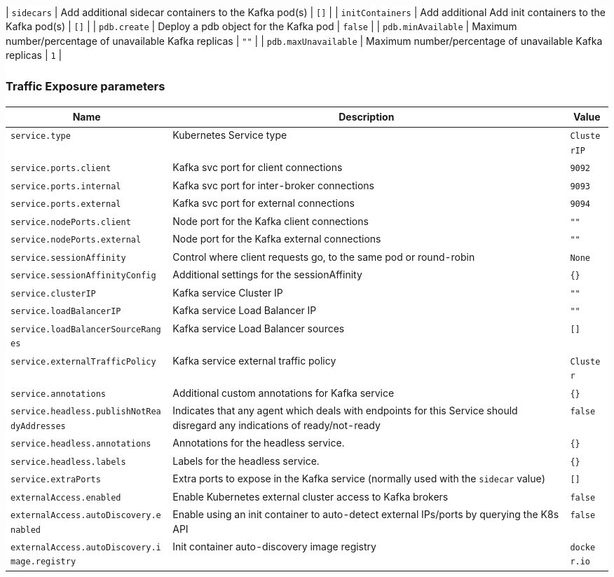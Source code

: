 | `sidecars`                                          | Add additional sidecar containers to the Kafka pod(s)                                                                                                                                         | `[]`            |
| `initContainers`                                    | Add additional Add init containers to the Kafka pod(s)                                                                                                                                        | `[]`            |
| `pdb.create`                                        | Deploy a pdb object for the Kafka pod                                                                                                                                                         | `false`         |
| `pdb.minAvailable`                                  | Maximum number/percentage of unavailable Kafka replicas                                                                                                                                       | `""`            |
| `pdb.maxUnavailable`                                | Maximum number/percentage of unavailable Kafka replicas                                                                                                                                       | `1`             |

### Traffic Exposure parameters

| Name                                              | Description                                                                                                              | Value                  |
| ------------------------------------------------- | ------------------------------------------------------------------------------------------------------------------------ | ---------------------- |
| `service.type`                                    | Kubernetes Service type                                                                                                  | `ClusterIP`            |
| `service.ports.client`                            | Kafka svc port for client connections                                                                                    | `9092`                 |
| `service.ports.internal`                          | Kafka svc port for inter-broker connections                                                                              | `9093`                 |
| `service.ports.external`                          | Kafka svc port for external connections                                                                                  | `9094`                 |
| `service.nodePorts.client`                        | Node port for the Kafka client connections                                                                               | `""`                   |
| `service.nodePorts.external`                      | Node port for the Kafka external connections                                                                             | `""`                   |
| `service.sessionAffinity`                         | Control where client requests go, to the same pod or round-robin                                                         | `None`                 |
| `service.sessionAffinityConfig`                   | Additional settings for the sessionAffinity                                                                              | `{}`                   |
| `service.clusterIP`                               | Kafka service Cluster IP                                                                                                 | `""`                   |
| `service.loadBalancerIP`                          | Kafka service Load Balancer IP                                                                                           | `""`                   |
| `service.loadBalancerSourceRanges`                | Kafka service Load Balancer sources                                                                                      | `[]`                   |
| `service.externalTrafficPolicy`                   | Kafka service external traffic policy                                                                                    | `Cluster`              |
| `service.annotations`                             | Additional custom annotations for Kafka service                                                                          | `{}`                   |
| `service.headless.publishNotReadyAddresses`       | Indicates that any agent which deals with endpoints for this Service should disregard any indications of ready/not-ready | `false`                |
| `service.headless.annotations`                    | Annotations for the headless service.                                                                                    | `{}`                   |
| `service.headless.labels`                         | Labels for the headless service.                                                                                         | `{}`                   |
| `service.extraPorts`                              | Extra ports to expose in the Kafka service (normally used with the `sidecar` value)                                      | `[]`                   |
| `externalAccess.enabled`                          | Enable Kubernetes external cluster access to Kafka brokers                                                               | `false`                |
| `externalAccess.autoDiscovery.enabled`            | Enable using an init container to auto-detect external IPs/ports by querying the K8s API                                 | `false`                |
| `externalAccess.autoDiscovery.image.registry`     | Init container auto-discovery image registry                                                                             | `docker.io`            |
